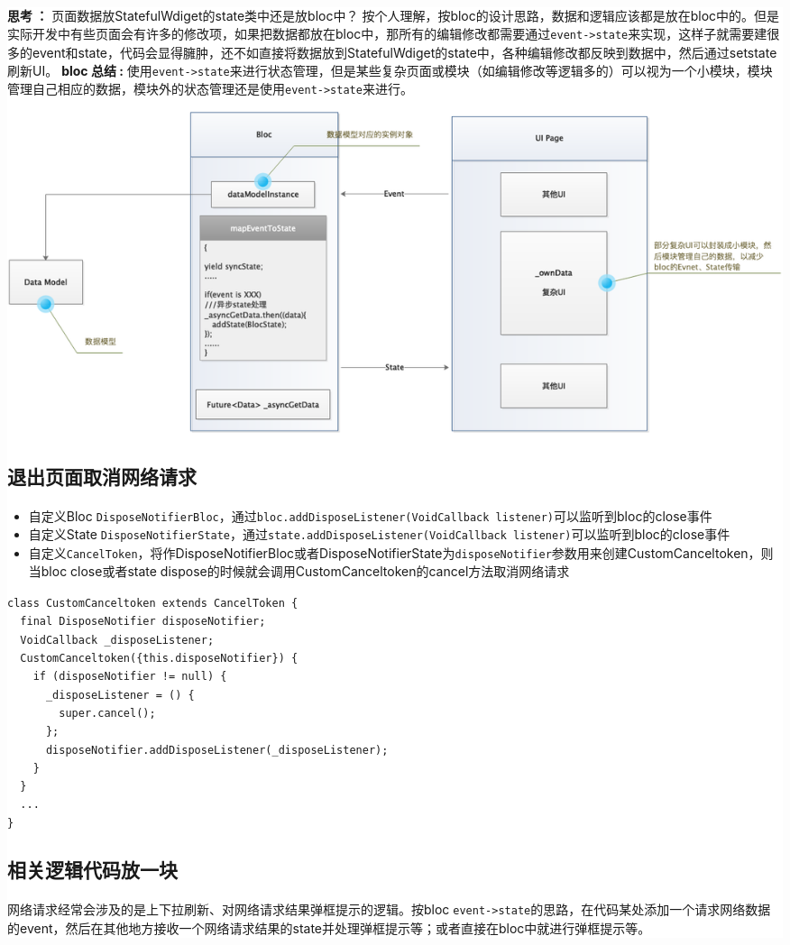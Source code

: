 **思考 ：** 页面数据放StatefulWdiget的state类中还是放bloc中？
按个人理解，按bloc的设计思路，数据和逻辑应该都是放在bloc中的。但是实际开发中有些页面会有许多的修改项，如果把数据都放在bloc中，那所有的编辑修改都需要通过`event->state`来实现，这样子就需要建很多的event和state，代码会显得臃肿，还不如直接将数据放到StatefulWdiget的state中，各种编辑修改都反映到数据中，然后通过setstate刷新UI。
**bloc 总结 :** 使用`event->state`来进行状态管理，但是某些复杂页面或模块（如编辑修改等逻辑多的）可以视为一个小模块，模块管理自己相应的数据，模块外的状态管理还是使用`event->state`来进行。

![](./read_me_image/bloc_usage.png)

## 退出页面取消网络请求
* 自定义Bloc `DisposeNotifierBloc`，通过`bloc.addDisposeListener(VoidCallback listener)`可以监听到bloc的close事件
* 自定义State `DisposeNotifierState`，通过`state.addDisposeListener(VoidCallback listener)`可以监听到bloc的close事件
* 自定义`CancelToken`，将作DisposeNotifierBloc或者DisposeNotifierState为`disposeNotifier`参数用来创建CustomCanceltoken，则当bloc close或者state dispose的时候就会调用CustomCanceltoken的cancel方法取消网络请求
```
class CustomCanceltoken extends CancelToken {
  final DisposeNotifier disposeNotifier;
  VoidCallback _disposeListener;
  CustomCanceltoken({this.disposeNotifier}) {
    if (disposeNotifier != null) {
      _disposeListener = () {
        super.cancel();
      };
      disposeNotifier.addDisposeListener(_disposeListener);
    }
  }
  ...
}
```

## 相关逻辑代码放一块
  网络请求经常会涉及的是上下拉刷新、对网络请求结果弹框提示的逻辑。按bloc `event->state`的思路，在代码某处添加一个请求网络数据的event，然后在其他地方接收一个网络请求结果的state并处理弹框提示等；或者直接在bloc中就进行弹框提示等。
